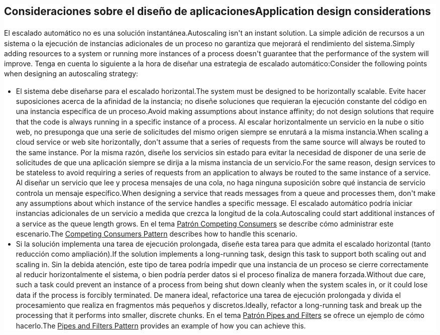 ## <a name="application-design-considerations"></a><span data-ttu-id="3aa89-207">Consideraciones sobre el diseño de aplicaciones</span><span class="sxs-lookup"><span data-stu-id="3aa89-207">Application design considerations</span></span>
<span data-ttu-id="3aa89-208">El escalado automático no es una solución instantánea.</span><span class="sxs-lookup"><span data-stu-id="3aa89-208">Autoscaling isn't an instant solution.</span></span> <span data-ttu-id="3aa89-209">La simple adición de recursos a un sistema o la ejecución de instancias adicionales de un proceso no garantiza que mejorará el rendimiento del sistema.</span><span class="sxs-lookup"><span data-stu-id="3aa89-209">Simply adding resources to a system or running more instances of a process doesn't guarantee that the performance of the system will improve.</span></span> <span data-ttu-id="3aa89-210">Tenga en cuenta lo siguiente a la hora de diseñar una estrategia de escalado automático:</span><span class="sxs-lookup"><span data-stu-id="3aa89-210">Consider the following points when designing an autoscaling strategy:</span></span>

* <span data-ttu-id="3aa89-211">El sistema debe diseñarse para el escalado horizontal.</span><span class="sxs-lookup"><span data-stu-id="3aa89-211">The system must be designed to be horizontally scalable.</span></span> <span data-ttu-id="3aa89-212">Evite hacer suposiciones acerca de la afinidad de la instancia; no diseñe soluciones que requieran la ejecución constante del código en una instancia específica de un proceso.</span><span class="sxs-lookup"><span data-stu-id="3aa89-212">Avoid making assumptions about instance affinity; do not design solutions that require that the code is always running in a specific instance of a process.</span></span> <span data-ttu-id="3aa89-213">Al escalar horizontalmente un servicio en la nube o sitio web, no presuponga que una serie de solicitudes del mismo origen siempre se enrutará a la misma instancia.</span><span class="sxs-lookup"><span data-stu-id="3aa89-213">When scaling a cloud service or web site horizontally, don't assume that a series of requests from the same source will always be routed to the same instance.</span></span> <span data-ttu-id="3aa89-214">Por la misma razón, diseñe los servicios sin estado para evitar la necesidad de disponer de una serie de solicitudes de que una aplicación siempre se dirija a la misma instancia de un servicio.</span><span class="sxs-lookup"><span data-stu-id="3aa89-214">For the same reason, design services to be stateless to avoid requiring a series of requests from an application to always be routed to the same instance of a service.</span></span> <span data-ttu-id="3aa89-215">Al diseñar un servicio que lee y procesa mensajes de una cola, no haga ninguna suposición sobre qué instancia de servicio controla un mensaje específico.</span><span class="sxs-lookup"><span data-stu-id="3aa89-215">When designing a service that reads messages from a queue and processes them, don't make any assumptions about which instance of the service handles a specific message.</span></span> <span data-ttu-id="3aa89-216">El escalado automático podría iniciar instancias adicionales de un servicio a medida que crezca la longitud de la cola.</span><span class="sxs-lookup"><span data-stu-id="3aa89-216">Autoscaling could start additional instances of a service as the queue length grows.</span></span> <span data-ttu-id="3aa89-217">En el tema [Patrón Competing Consumers][competing-consumers] se describe cómo administrar este escenario.</span><span class="sxs-lookup"><span data-stu-id="3aa89-217">The [Competing Consumers Pattern][competing-consumers] describes how to handle this scenario.</span></span>
* <span data-ttu-id="3aa89-218">Si la solución implementa una tarea de ejecución prolongada, diseñe esta tarea para que admita el escalado horizontal (tanto reducción como ampliación).</span><span class="sxs-lookup"><span data-stu-id="3aa89-218">If the solution implements a long-running task, design this task to support both scaling out and scaling in.</span></span> <span data-ttu-id="3aa89-219">Sin la debida atención, este tipo de tarea podría impedir que una instancia de un proceso se cierre correctamente al reducir horizontalmente el sistema, o bien podría perder datos si el proceso finaliza de manera forzada.</span><span class="sxs-lookup"><span data-stu-id="3aa89-219">Without due care, such a task could prevent an instance of a process from being shut down cleanly when the system scales in, or it could lose data if the process is forcibly terminated.</span></span> <span data-ttu-id="3aa89-220">De manera ideal, refactorice una tarea de ejecución prolongada y divida el procesamiento que realiza en fragmentos más pequeños y discretos.</span><span class="sxs-lookup"><span data-stu-id="3aa89-220">Ideally, refactor a long-running task and break up the processing that it performs into smaller, discrete chunks.</span></span> <span data-ttu-id="3aa89-221">En el tema [Patrón Pipes and Filters][pipes-and-filters] se ofrece un ejemplo de cómo hacerlo.</span><span class="sxs-lookup"><span data-stu-id="3aa89-221">The [Pipes and Filters Pattern][pipes-and-filters] provides an example of how you can achieve this.</span></span>

[monitoring]: /azure/monitoring-and-diagnostics/monitoring-overview-autoscale
[app-service-autoscale]: /azure/monitoring-and-diagnostics/insights-how-to-scale?toc=%2fazure%2fapp-service-web%2ftoc.json#scaling-based-on-a-pre-set-metric
[app-service-plan]: /azure/app-service/azure-web-sites-web-hosting-plans-in-depth-overview
[autoscale-metrics]: /azure/monitoring-and-diagnostics/insights-autoscale-common-metrics
[cloud-services-autoscale]: /azure/cloud-services/cloud-services-how-to-scale-portal
[competing-consumers]: ../patterns/competing-consumers.md
[data-partitioning]: ./data-partitioning.md
[functions-scale]: /azure/azure-functions/functions-scale
[link-resource-to-cloud-service]: /azure/cloud-services/cloud-services-how-to-manage#how-to-link-a-resource-to-a-cloud-service
[pipes-and-filters]: ../patterns/pipes-and-filters.md
[service-fabric-autoscale]: /azure/service-fabric/service-fabric-cluster-scale-up-down
[throttling]: ../patterns/throttling.md
[vm-scale-sets]: /azure/virtual-machine-scale-sets/virtual-machine-scale-sets-overview
[vm-scale-sets-autoscale]: /azure/virtual-machine-scale-sets/virtual-machine-scale-sets-autoscale-overview
